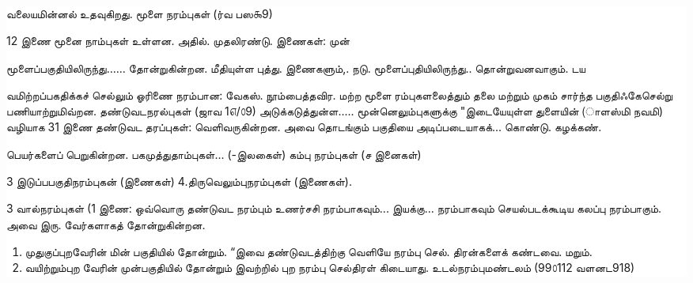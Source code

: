 வலையமின்னல்‌ உதவுகிறது. மூளை நரம்புகள்‌ (ர்வ பஸ௯9)

12 இணை மூனை நாம்புகள்‌ உள்ளன. அதில்‌. முதலிரண்டு. இணைகள்‌: முன்‌

மூளைப்பகுதியிலிருந்து...... தோன்றுகின்றன. மீதியுள்ள புத்து. இணைகளும்‌,. நடு. மூளைப்புதியிலிருந்து.. தொன்றுவனவாகும்‌.
டய

வமிற்றப்பகதிக்கச்‌ செல்லும்‌ ஓரிணை நரம்பான: வேகஸ்‌. நூம்பைத்தவிர. மற்ற மூளை ரம்புகளலைத்தும்‌ தலை மற்றும்‌ முகம்‌ சார்ந்த பகுதிஃகேசெல்று பணியாற்றுமிவ்றன. தண்டுவடநரல்புகள்‌ (ஜாவ 1௭/௦9) அடுக்கடுத்துன்ள..... மூன்னெலும்புகளுக்கு "இடையேயுள்ள துளையின்‌ (ாளஸ்மி நவமி) வழியாக 31 இணை தண்டுவட தரப்புகள்‌: வெளிவருகின்றன. அவை தொடங்கும்‌ பகுதியை அடிப்படையாகக்‌... கொண்டு. கழக்கண்‌.

பெயர்களைப்‌ பெறுகின்றன. பகமுத்துதாம்புகள்‌... (-இலகைள்‌) கம்பு நரம்புகள்‌ (ச இனைகள்‌)

3 இடுப்பபகுதிநரம்புகன்‌ (இணைகள்‌) 4.திருவெலும்புநரம்புகள்‌ (இணைகள்‌).

3 வால்நரம்புகள்‌ (1 இணை: ஒவ்வொரு தண்டுவட நரம்பும்‌ உணர்சசி நரம்பாகவும்‌... இயக்கு... நரம்பாகவும்‌ செயல்படக்கூடிய கலப்பு நரம்பாகும்‌. அவை இரு. வேர்களாகத்‌ தோன்றுகின்றன.

1.  முதுகுப்புறவேரின்‌ மின்‌ பகுதியில்‌ தோன்றும்‌. “இவை தண்டுவடத்திற்கு வெளியே நரம்பு செல்‌. திரன்களைக்‌ கண்டவை. மறும்‌.
2.  வயிற்றும்புற வேரின்‌ முன்பகுதியில்‌ தோன்றும்‌ இவற்றில்‌ புற நரம்பு செல்‌திரள்‌ கிடையாது. உடல்நரம்புமண்டலம்‌ (99௦112 வளனட918)


